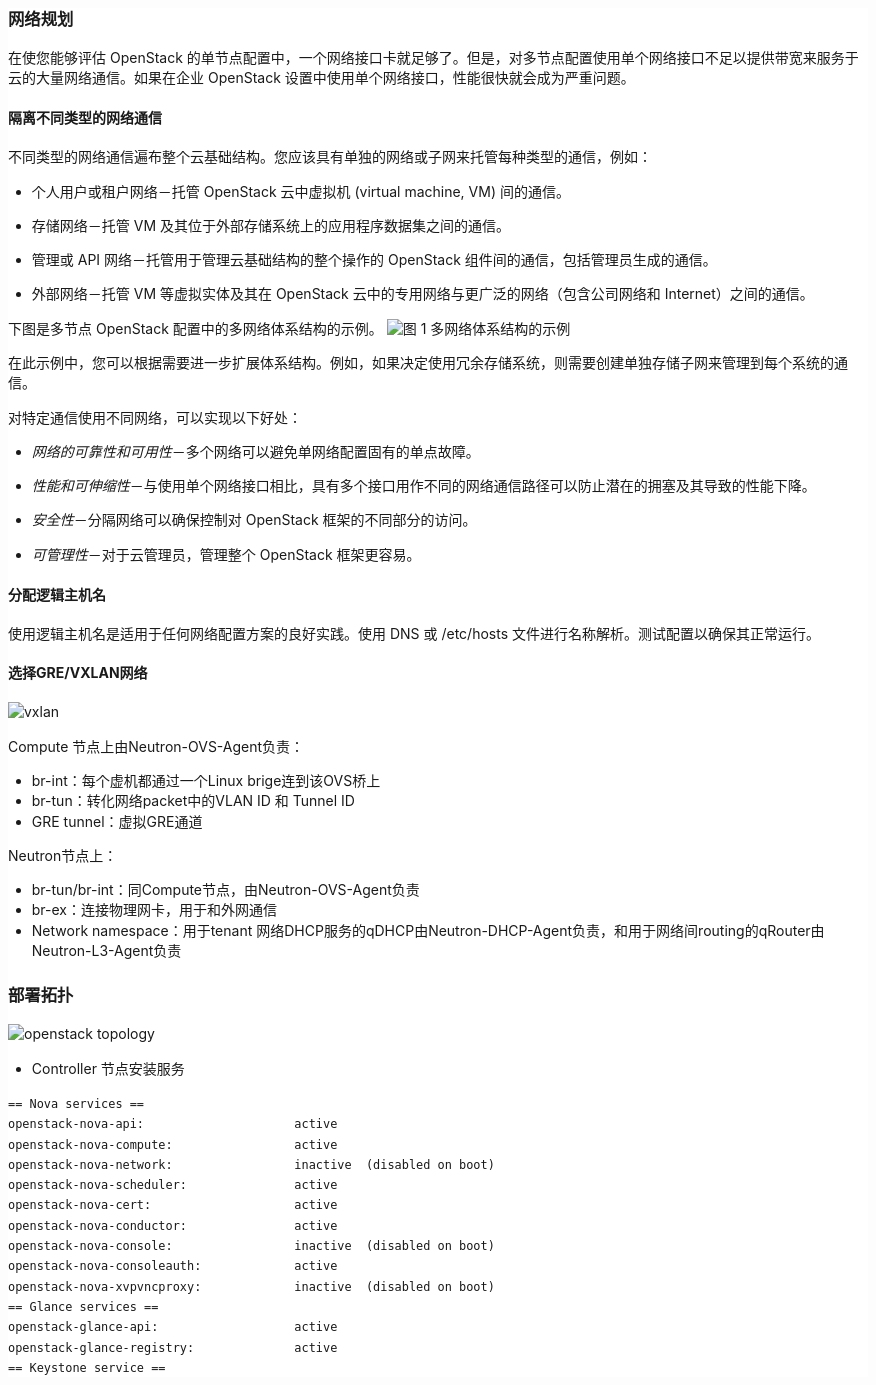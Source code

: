 ### 网络规划
在使您能够评估 OpenStack 的单节点配置中，一个网络接口卡就足够了。但是，对多节点配置使用单个网络接口不足以提供带宽来服务于云的大量网络通信。如果在企业 OpenStack 设置中使用单个网络接口，性能很快就会成为严重问题。

#### 隔离不同类型的网络通信

不同类型的网络通信遍布整个云基础结构。您应该具有单独的网络或子网来托管每种类型的通信，例如：

- 个人用户或租户网络－托管 OpenStack 云中虚拟机 (virtual machine, VM) 间的通信。

- 存储网络－托管 VM 及其位于外部存储系统上的应用程序数据集之间的通信。

- 管理或 API 网络－托管用于管理云基础结构的整个操作的 OpenStack 组件间的通信，包括管理员生成的通信。

- 外部网络－托管 VM 等虚拟实体及其在 OpenStack 云中的专用网络与更广泛的网络（包含公司网络和 Internet）之间的通信。

下图是多节点 OpenStack 配置中的多网络体系结构的示例。
![图 1  多网络体系结构的示例](https://github.com/itweet/labs/raw/master/openstack-series/img/data-networks.jpg)

在此示例中，您可以根据需要进一步扩展体系结构。例如，如果决定使用冗余存储系统，则需要创建单独存储子网来管理到每个系统的通信。

对特定通信使用不同网络，可以实现以下好处：

- *网络的可靠性和可用性*－多个网络可以避免单网络配置固有的单点故障。

- *性能和可伸缩性*－与使用单个网络接口相比，具有多个接口用作不同的网络通信路径可以防止潜在的拥塞及其导致的性能下降。

- *安全性*－分隔网络可以确保控制对 OpenStack 框架的不同部分的访问。

- *可管理性*－对于云管理员，管理整个 OpenStack 框架更容易。

#### 分配逻辑主机名
使用逻辑主机名是适用于任何网络配置方案的良好实践。使用 DNS 或 /etc/hosts 文件进行名称解析。测试配置以确保其正常运行。

#### 选择GRE/VXLAN网络
![vxlan](https://github.com/itweet/labs/raw/master/openstack-series/img/Snap12_thumb.gif)

Compute 节点上由Neutron-OVS-Agent负责：
- br-int：每个虚机都通过一个Linux brige连到该OVS桥上
- br-tun：转化网络packet中的VLAN ID 和 Tunnel ID
- GRE tunnel：虚拟GRE通道

Neutron节点上：
- br-tun/br-int：同Compute节点，由Neutron-OVS-Agent负责
- br-ex：连接物理网卡，用于和外网通信
- Network namespace：用于tenant 网络DHCP服务的qDHCP由Neutron-DHCP-Agent负责，和用于网络间routing的qRouter由Neutron-L3-Agent负责
 
### 部署拓扑
![openstack topology](https://github.com/itweet/labs/raw/master/openstack-series/img/openstack-deploy.png)

- Controller 节点安装服务

```
== Nova services ==
openstack-nova-api:                     active
openstack-nova-compute:                 active
openstack-nova-network:                 inactive  (disabled on boot)
openstack-nova-scheduler:               active
openstack-nova-cert:                    active
openstack-nova-conductor:               active
openstack-nova-console:                 inactive  (disabled on boot)
openstack-nova-consoleauth:             active
openstack-nova-xvpvncproxy:             inactive  (disabled on boot)
== Glance services ==
openstack-glance-api:                   active
openstack-glance-registry:              active
== Keystone service ==
```